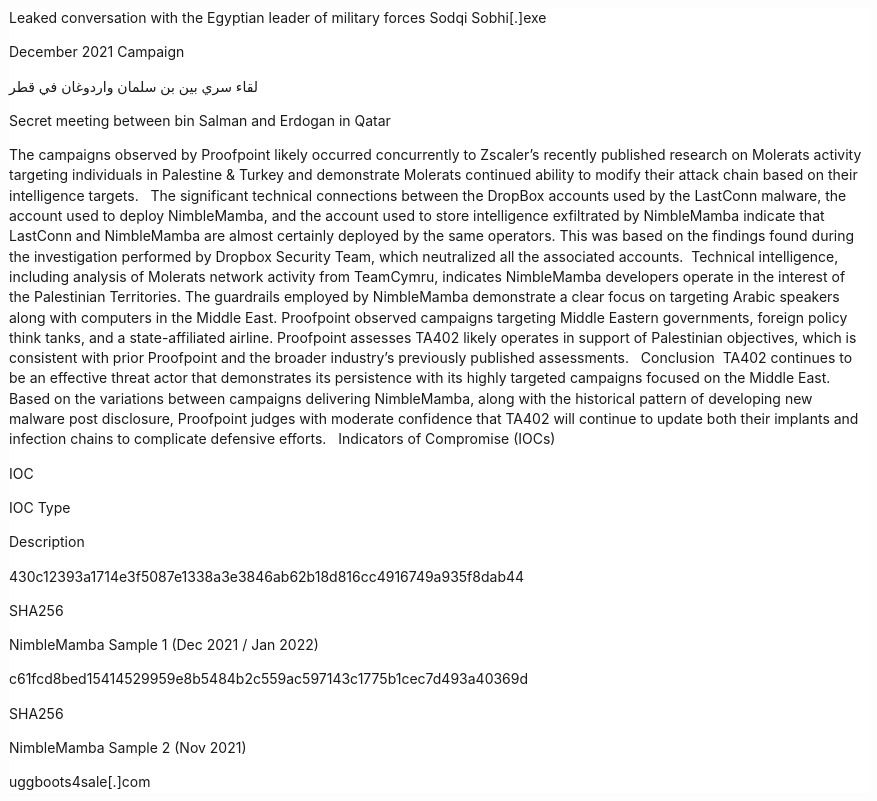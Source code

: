 
Leaked conversation with the Egyptian leader of military forces Sodqi Sobhi[.]exe 


December 2021 Campaign 


لقاء سري بين بن سلمان واردوغان في قطر 


Secret meeting between bin Salman and Erdogan in Qatar 

The campaigns observed by Proofpoint likely occurred concurrently to Zscaler’s recently published research on Molerats activity targeting individuals in Palestine & Turkey and demonstrate Molerats continued ability to modify their attack chain based on their intelligence targets.  
The significant technical connections between the DropBox accounts used by the LastConn malware, the account used to deploy NimbleMamba, and the account used to store intelligence exfiltrated by NimbleMamba indicate that LastConn and NimbleMamba are almost certainly deployed by the same operators. This was based on the findings found during the investigation performed by Dropbox Security Team, which neutralized all the associated accounts. 
Technical intelligence, including analysis of Molerats network activity from TeamCymru, indicates NimbleMamba developers operate in the interest of the Palestinian Territories. The guardrails employed by NimbleMamba demonstrate a clear focus on targeting Arabic speakers along with computers in the Middle East. Proofpoint observed campaigns targeting Middle Eastern governments, foreign policy think tanks, and a state-affiliated airline. Proofpoint assesses TA402 likely operates in support of Palestinian objectives, which is consistent with prior Proofpoint and the broader industry’s previously published assessments.  
Conclusion 
TA402 continues to be an effective threat actor that demonstrates its persistence with its highly targeted campaigns focused on the Middle East. Based on the variations between campaigns delivering NimbleMamba, along with the historical pattern of developing new malware post disclosure, Proofpoint judges with moderate confidence that TA402 will continue to update both their implants and infection chains to complicate defensive efforts.  
Indicators of Compromise (IOCs) 

IOC 


IOC Type 


Description 


430c12393a1714e3f5087e1338a3e3846ab62b18d816cc4916749a935f8dab44 


SHA256 


NimbleMamba Sample 1 (Dec 2021 / Jan 2022) 


c61fcd8bed15414529959e8b5484b2c559ac597143c1775b1cec7d493a40369d 


SHA256 


NimbleMamba Sample 2 (Nov 2021) 


uggboots4sale[.]com 
